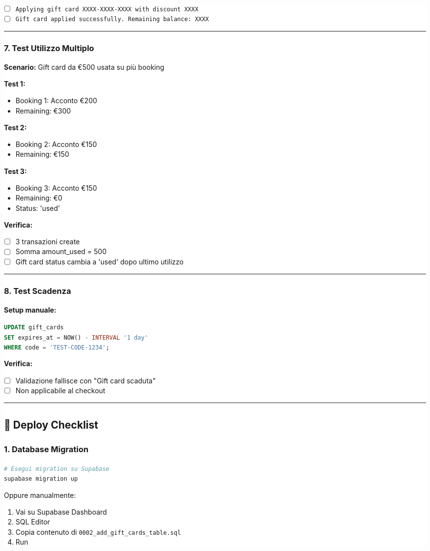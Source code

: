 - [ ] `Applying gift card XXXX-XXXX-XXXX with discount XXXX`
- [ ] `Gift card applied successfully. Remaining balance: XXXX`

---

### **7. Test Utilizzo Multiplo**

**Scenario:** Gift card da €500 usata su più booking

**Test 1:**
- Booking 1: Acconto €200
- Remaining: €300

**Test 2:**
- Booking 2: Acconto €150
- Remaining: €150

**Test 3:**
- Booking 3: Acconto €150
- Remaining: €0
- Status: 'used'

**Verifica:**
- [ ] 3 transazioni create
- [ ] Somma amount_used = 500
- [ ] Gift card status cambia a 'used' dopo ultimo utilizzo

---

### **8. Test Scadenza**

**Setup manuale:**
```sql
UPDATE gift_cards 
SET expires_at = NOW() - INTERVAL '1 day'
WHERE code = 'TEST-CODE-1234';
```

**Verifica:**
- [ ] Validazione fallisce con "Gift card scaduta"
- [ ] Non applicabile al checkout

---

## 🚀 Deploy Checklist

### **1. Database Migration**

```bash
# Esegui migration su Supabase
supabase migration up
```

Oppure manualmente:
1. Vai su Supabase Dashboard
2. SQL Editor
3. Copia contenuto di `0002_add_gift_cards_table.sql`
4. Run
